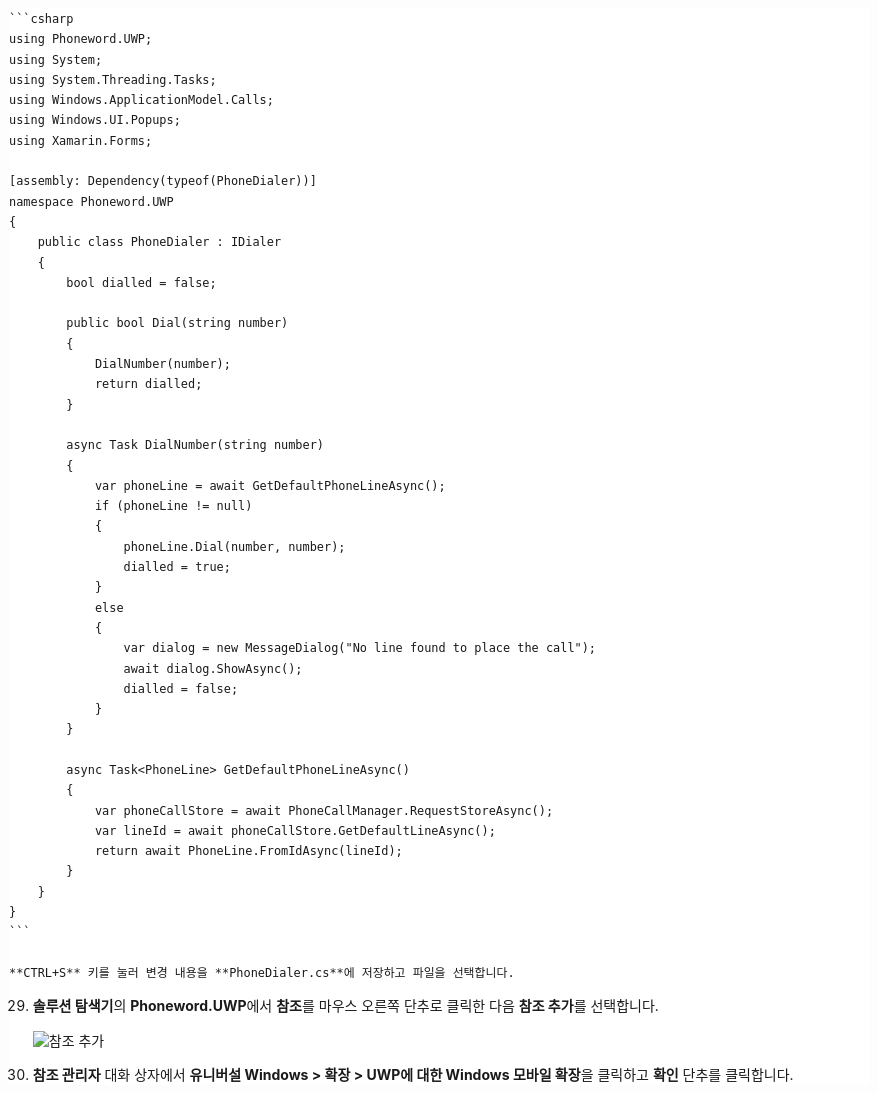     ```csharp
    using Phoneword.UWP;
    using System;
    using System.Threading.Tasks;
    using Windows.ApplicationModel.Calls;
    using Windows.UI.Popups;
    using Xamarin.Forms;

    [assembly: Dependency(typeof(PhoneDialer))]
    namespace Phoneword.UWP
    {
        public class PhoneDialer : IDialer
        {
            bool dialled = false;

            public bool Dial(string number)
            {
                DialNumber(number);
                return dialled;
            }

            async Task DialNumber(string number)
            {
                var phoneLine = await GetDefaultPhoneLineAsync();
                if (phoneLine != null)
                {
                    phoneLine.Dial(number, number);
                    dialled = true;
                }
                else
                {
                    var dialog = new MessageDialog("No line found to place the call");
                    await dialog.ShowAsync();
                    dialled = false;
                }
            }

            async Task<PhoneLine> GetDefaultPhoneLineAsync()
            {
                var phoneCallStore = await PhoneCallManager.RequestStoreAsync();
                var lineId = await phoneCallStore.GetDefaultLineAsync();
                return await PhoneLine.FromIdAsync(lineId);
            }
        }
    }
    ```

    **CTRL+S** 키를 눌러 변경 내용을 **PhoneDialer.cs**에 저장하고 파일을 선택합니다.

29. **솔루션 탐색기**의 **Phoneword.UWP**에서 **참조**를 마우스 오른쪽 단추로 클릭한 다음 **참조 추가**를 선택합니다.

    ![](quickstart-images/vs/uwp-add-reference.png "참조 추가")

30. **참조 관리자** 대화 상자에서 **유니버설 Windows > 확장 > UWP에 대한 Windows 모바일 확장**을 클릭하고 **확인** 단추를 클릭합니다.
